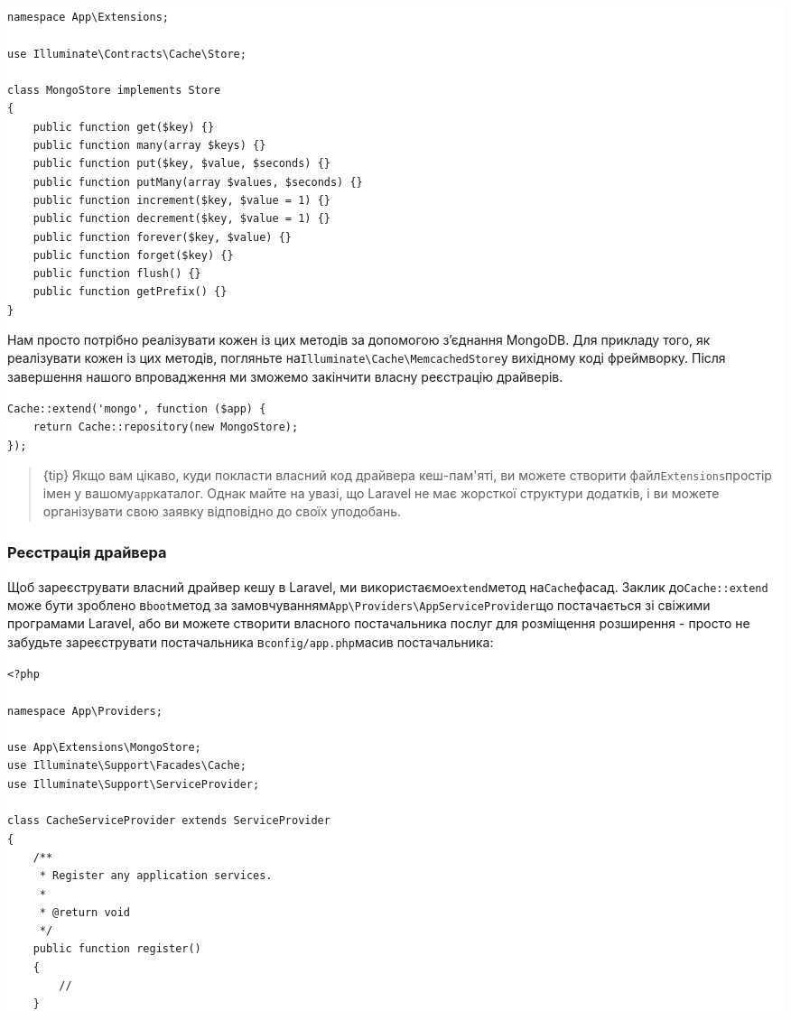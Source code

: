     namespace App\Extensions;

    use Illuminate\Contracts\Cache\Store;

    class MongoStore implements Store
    {
        public function get($key) {}
        public function many(array $keys) {}
        public function put($key, $value, $seconds) {}
        public function putMany(array $values, $seconds) {}
        public function increment($key, $value = 1) {}
        public function decrement($key, $value = 1) {}
        public function forever($key, $value) {}
        public function forget($key) {}
        public function flush() {}
        public function getPrefix() {}
    }

Нам просто потрібно реалізувати кожен із цих методів за допомогою з’єднання MongoDB. Для прикладу того, як реалізувати кожен із цих методів, погляньте на`Illuminate\Cache\MemcachedStore`у вихідному коді фреймворку. Після завершення нашого впровадження ми зможемо закінчити власну реєстрацію драйверів.

    Cache::extend('mongo', function ($app) {
        return Cache::repository(new MongoStore);
    });

> {tip} Якщо вам цікаво, куди покласти власний код драйвера кеш-пам'яті, ви можете створити файл`Extensions`простір імен у вашому`app`каталог. Однак майте на увазі, що Laravel не має жорсткої структури додатків, і ви можете організувати свою заявку відповідно до своїх уподобань.

<a name="registering-the-driver"></a>

### Реєстрація драйвера

Щоб зареєструвати власний драйвер кешу в Laravel, ми використаємо`extend`метод на`Cache`фасад. Заклик до`Cache::extend`може бути зроблено в`boot`метод за замовчуванням`App\Providers\AppServiceProvider`що постачається зі свіжими програмами Laravel, або ви можете створити власного постачальника послуг для розміщення розширення - просто не забудьте зареєструвати постачальника в`config/app.php`масив постачальника:

    <?php

    namespace App\Providers;

    use App\Extensions\MongoStore;
    use Illuminate\Support\Facades\Cache;
    use Illuminate\Support\ServiceProvider;

    class CacheServiceProvider extends ServiceProvider
    {
        /**
         * Register any application services.
         *
         * @return void
         */
        public function register()
        {
            //
        }
